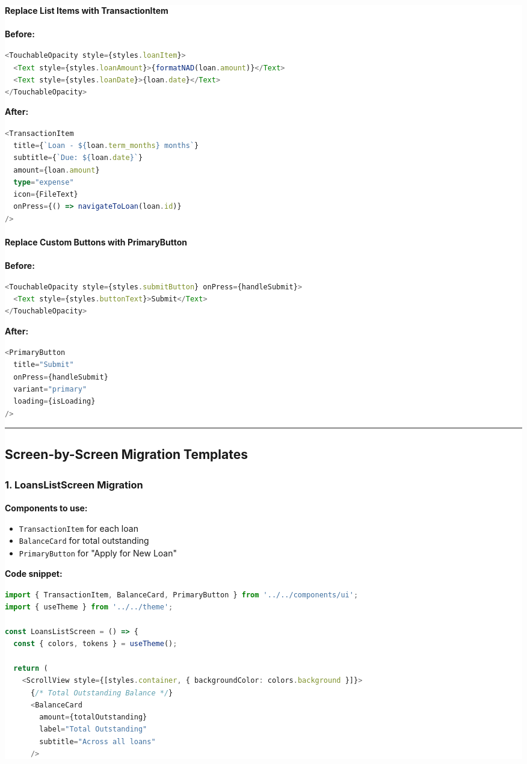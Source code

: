 #### Replace List Items with TransactionItem
**Before:**
```typescript
<TouchableOpacity style={styles.loanItem}>
  <Text style={styles.loanAmount}>{formatNAD(loan.amount)}</Text>
  <Text style={styles.loanDate}>{loan.date}</Text>
</TouchableOpacity>
```

**After:**
```typescript
<TransactionItem
  title={`Loan - ${loan.term_months} months`}
  subtitle={`Due: ${loan.date}`}
  amount={loan.amount}
  type="expense"
  icon={FileText}
  onPress={() => navigateToLoan(loan.id)}
/>
```

#### Replace Custom Buttons with PrimaryButton
**Before:**
```typescript
<TouchableOpacity style={styles.submitButton} onPress={handleSubmit}>
  <Text style={styles.buttonText}>Submit</Text>
</TouchableOpacity>
```

**After:**
```typescript
<PrimaryButton
  title="Submit"
  onPress={handleSubmit}
  variant="primary"
  loading={isLoading}
/>
```

---

## Screen-by-Screen Migration Templates

### 1. LoansListScreen Migration

**Components to use:**
- `TransactionItem` for each loan
- `BalanceCard` for total outstanding
- `PrimaryButton` for "Apply for New Loan"

**Code snippet:**
```typescript
import { TransactionItem, BalanceCard, PrimaryButton } from '../../components/ui';
import { useTheme } from '../../theme';

const LoansListScreen = () => {
  const { colors, tokens } = useTheme();
  
  return (
    <ScrollView style={[styles.container, { backgroundColor: colors.background }]}>
      {/* Total Outstanding Balance */}
      <BalanceCard
        amount={totalOutstanding}
        label="Total Outstanding"
        subtitle="Across all loans"
      />
```